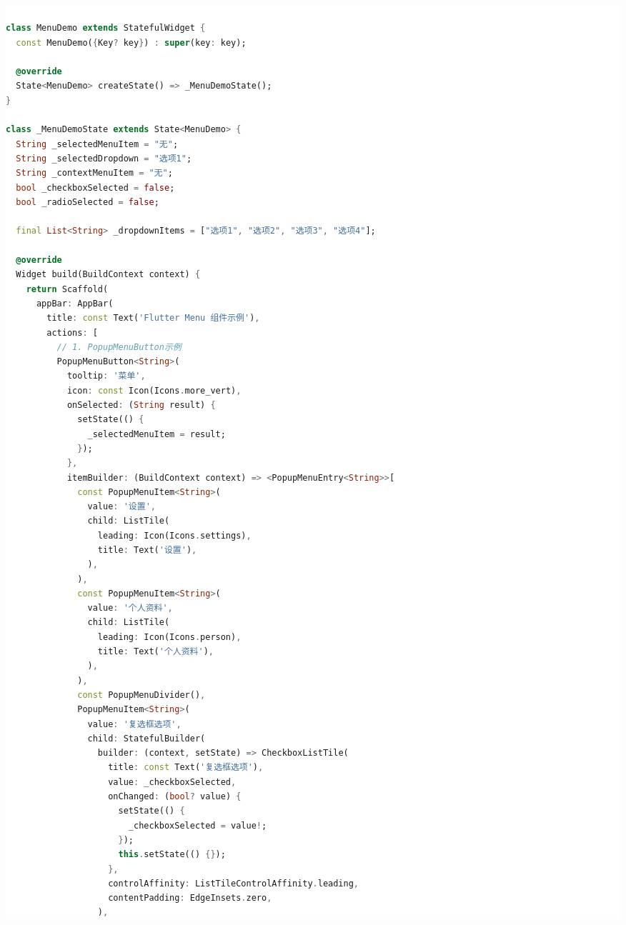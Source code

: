 ```dart

class MenuDemo extends StatefulWidget {
  const MenuDemo({Key? key}) : super(key: key);

  @override
  State<MenuDemo> createState() => _MenuDemoState();
}

class _MenuDemoState extends State<MenuDemo> {
  String _selectedMenuItem = "无";
  String _selectedDropdown = "选项1";
  String _contextMenuItem = "无";
  bool _checkboxSelected = false;
  bool _radioSelected = false;
  
  final List<String> _dropdownItems = ["选项1", "选项2", "选项3", "选项4"];
  
  @override
  Widget build(BuildContext context) {
    return Scaffold(
      appBar: AppBar(
        title: const Text('Flutter Menu 组件示例'),
        actions: [
          // 1. PopupMenuButton示例
          PopupMenuButton<String>(
            tooltip: '菜单',
            icon: const Icon(Icons.more_vert),
            onSelected: (String result) {
              setState(() {
                _selectedMenuItem = result;
              });
            },
            itemBuilder: (BuildContext context) => <PopupMenuEntry<String>>[
              const PopupMenuItem<String>(
                value: '设置',
                child: ListTile(
                  leading: Icon(Icons.settings),
                  title: Text('设置'),
                ),
              ),
              const PopupMenuItem<String>(
                value: '个人资料',
                child: ListTile(
                  leading: Icon(Icons.person),
                  title: Text('个人资料'),
                ),
              ),
              const PopupMenuDivider(),
              PopupMenuItem<String>(
                value: '复选框选项',
                child: StatefulBuilder(
                  builder: (context, setState) => CheckboxListTile(
                    title: const Text('复选框选项'),
                    value: _checkboxSelected,
                    onChanged: (bool? value) {
                      setState(() {
                        _checkboxSelected = value!;
                      });
                      this.setState(() {});
                    },
                    controlAffinity: ListTileControlAffinity.leading,
                    contentPadding: EdgeInsets.zero,
                  ),
```